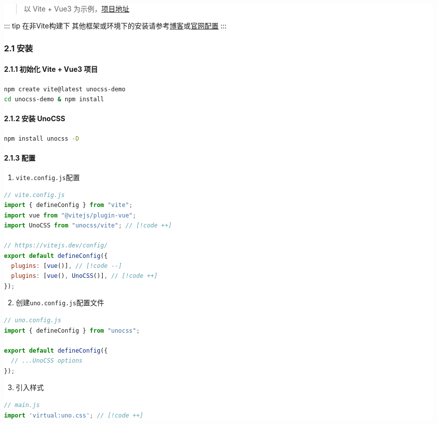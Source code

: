> 以 Vite + Vue3 为示例，[项目地址](https://gitee.com/ele-cat/unocss)

::: tip 在非Vite构建下
其他框架或环境下的安装请参考[博客](https://blog.csdn.net/halo1416/article/details/131162456)或[官网配置](https://unocss.dev/integrations/)
:::

### 2.1 安装

#### 2.1.1 初始化 Vite + Vue3 项目

```sh
npm create vite@latest unocss-demo
cd unocss-demo & npm install
```

#### 2.1.2 安装 UnoCSS

```sh
npm install unocss -D
```

#### 2.1.3 配置

1. `vite.config.js`配置

```js
// vite.config.js
import { defineConfig } from "vite";
import vue from "@vitejs/plugin-vue";
import UnoCSS from "unocss/vite"; // [!code ++]

// https://vitejs.dev/config/
export default defineConfig({
  plugins: [vue()], // [!code --]
  plugins: [vue(), UnoCSS()], // [!code ++]
});
```

2. 创建`uno.config.js`配置文件

```js
// uno.config.js
import { defineConfig } from "unocss";

export default defineConfig({
  // ...UnoCSS options
});
```

3. 引入样式

```js
// main.js
import 'virtual:uno.css'; // [!code ++]
```
